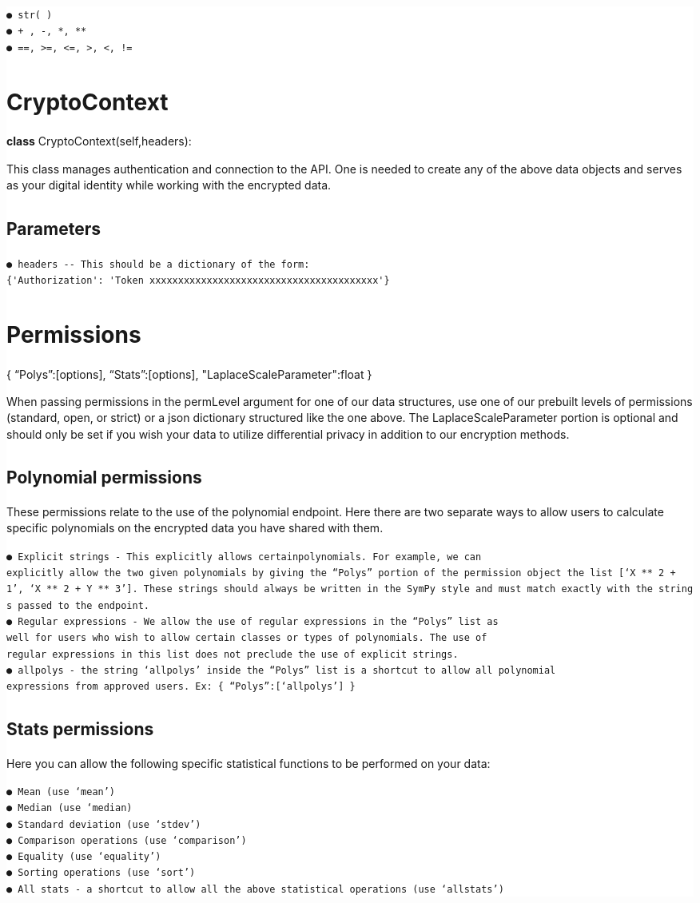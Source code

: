 ```
● str( )
● + , -, *, **
● ==, >=, <=, >, <, !=
```

# CryptoContext

**class** CryptoContext(self,headers):

This class manages authentication and connection to the API. One is needed to create any of the above data objects and serves as your digital identity while working with the encrypted data.

## Parameters
```
● headers -- This should be a dictionary of the form: 
{'Authorization': 'Token xxxxxxxxxxxxxxxxxxxxxxxxxxxxxxxxxxxxxxxx'}
```
# Permissions

{ “Polys”:[options], “Stats”:[options], "LaplaceScaleParameter":float }

When passing permissions in the permLevel argument for one of our data structures, use one of
our prebuilt levels of permissions (standard, open, or strict) or a json dictionary structured like
the one above. The LaplaceScaleParameter portion is optional and should only be set if you
wish your data to utilize differential privacy in addition to our encryption methods.

## Polynomial permissions

These permissions relate to the use of the polynomial endpoint. Here there are two separate
ways to allow users to calculate specific polynomials on the encrypted data you have shared
with them.

```
● Explicit strings - This explicitly allows certainpolynomials. For example, we can
explicitly allow the two given polynomials by giving the “Polys” portion of the permission object the list [‘X ** 2 + 1’, ‘X ** 2 + Y ** 3’]. These strings should always be written in the SymPy style and must match exactly with the strings passed to the endpoint.
● Regular expressions - We allow the use of regular expressions in the “Polys” list as
well for users who wish to allow certain classes or types of polynomials. The use of
regular expressions in this list does not preclude the use of explicit strings.
● allpolys - the string ‘allpolys’ inside the “Polys” list is a shortcut to allow all polynomial
expressions from approved users. Ex: { “Polys”:[‘allpolys’] }
```
## Stats permissions

Here you can allow the following specific statistical functions to be performed on your data:

```
● Mean (use ‘mean’)
● Median (use ‘median)
● Standard deviation (use ‘stdev’)
● Comparison operations (use ‘comparison’)
● Equality (use ‘equality’)
● Sorting operations (use ‘sort’)
● All stats - a shortcut to allow all the above statistical operations (use ‘allstats’)
```
